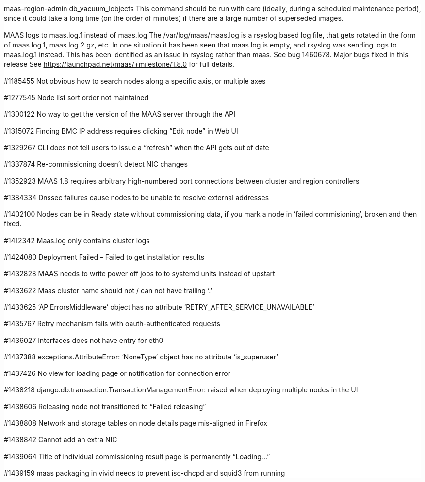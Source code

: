 maas-region-admin db_vacuum_lobjects
This command should be run with care (ideally, during a scheduled maintenance period), since it could take a long time (on the order of minutes) if there are a large number of superseded images.

MAAS logs to maas.log.1 instead of maas.log
The /var/log/maas/maas.log is a rsyslog based log file, that gets rotated in the form of maas.log.1, maas.log.2.gz, etc. In one situation it has been seen that maas.log is empty, and rsyslog was sending logs to maas.log.1 instead. This has been identified as an issue in rsyslog rather than maas. See bug 1460678.
Major bugs fixed in this release
See https://launchpad.net/maas/+milestone/1.8.0 for full details.

#1185455 Not obvious how to search nodes along a specific axis, or multiple axes

#1277545 Node list sort order not maintained

#1300122 No way to get the version of the MAAS server through the API

#1315072 Finding BMC IP address requires clicking “Edit node” in Web UI

#1329267 CLI does not tell users to issue a “refresh” when the API gets out of date

#1337874 Re-commissioning doesn’t detect NIC changes

#1352923 MAAS 1.8 requires arbitrary high-numbered port connections between cluster and region controllers

#1384334 Dnssec failures cause nodes to be unable to resolve external addresses

#1402100 Nodes can be in Ready state without commissioning data, if you mark a node in ‘failed commisioning’, broken and then fixed.

#1412342 Maas.log only contains cluster logs

#1424080 Deployment Failed – Failed to get installation results

#1432828 MAAS needs to write power off jobs to to systemd units instead of upstart

#1433622 Maas cluster name should not / can not have trailing ‘.’

#1433625 ‘APIErrorsMiddleware’ object has no attribute ‘RETRY_AFTER_SERVICE_UNAVAILABLE’

#1435767 Retry mechanism fails with oauth-authenticated requests

#1436027 Interfaces does not have entry for eth0

#1437388 exceptions.AttributeError: ‘NoneType’ object has no attribute ‘is_superuser’

#1437426 No view for loading page or notification for connection error

#1438218 django.db.transaction.TransactionManagementError: raised when deploying multiple nodes in the UI

#1438606 Releasing node not transitioned to “Failed releasing”

#1438808 Network and storage tables on node details page mis-aligned in Firefox

#1438842 Cannot add an extra NIC

#1439064 Title of individual commissioning result page is permanently “Loading...”

#1439159 maas packaging in vivid needs to prevent isc-dhcpd and squid3 from running
